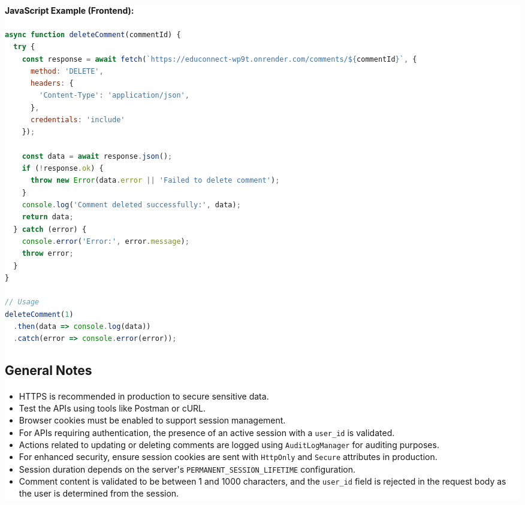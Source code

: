 #### JavaScript Example (Frontend):
```javascript
async function deleteComment(commentId) {
  try {
    const response = await fetch(`https://educonnect-wp9t.onrender.com/comments/${commentId}`, {
      method: 'DELETE',
      headers: {
        'Content-Type': 'application/json',
      },
      credentials: 'include'
    });

    const data = await response.json();
    if (!response.ok) {
      throw new Error(data.error || 'Failed to delete comment');
    }
    console.log('Comment deleted successfully:', data);
    return data;
  } catch (error) {
    console.error('Error:', error.message);
    throw error;
  }
}

// Usage
deleteComment(1)
  .then(data => console.log(data))
  .catch(error => console.error(error));
```

## General Notes
- HTTPS is recommended in production to secure sensitive data.
- Test the APIs using tools like Postman or cURL.
- Browser cookies must be enabled to support session management.
- For APIs requiring authentication, the presence of an active session with a `user_id` is validated.
- Actions related to updating or deleting comments are logged using `AuditLogManager` for auditing purposes.
- For enhanced security, ensure session cookies are sent with `HttpOnly` and `Secure` attributes in production.
- Session duration depends on the server's `PERMANENT_SESSION_LIFETIME` configuration.
- Comment content is validated to be between 1 and 1000 characters, and the `user_id` field is rejected in the request body as the user is determined from the session.